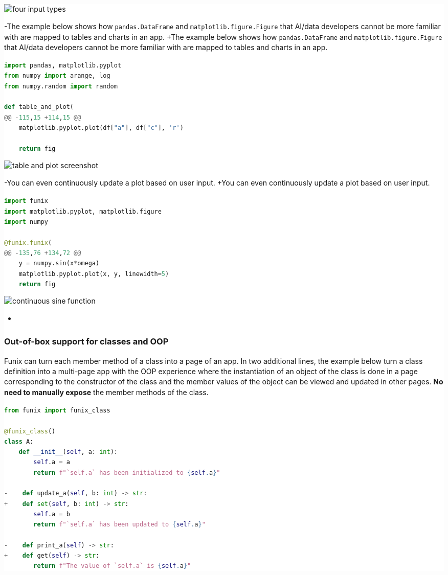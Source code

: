  ![four input types](https://raw.githubusercontent.com/TexteaInc/funix-doc/main/screenshots/input_widgets.png)
 
-The example below shows how `pandas.DataFrame` and `matplotlib.figure.Figure` that AI/data developers cannot be more familiar with are mapped to tables and charts in an app. 
+The example below shows how `pandas.DataFrame` and `matplotlib.figure.Figure` that AI/data developers cannot be more familiar with are mapped to tables and charts in an app.
 
 ```python
 import pandas, matplotlib.pyplot
 from numpy import arange, log
 from numpy.random import random
 
 def table_and_plot(
@@ -115,15 +114,15 @@
     matplotlib.pyplot.plot(df["a"], df["c"], 'r')
 
     return fig
 ```
 
 ![table and plot screenshot](https://raw.githubusercontent.com/TexteaInc/funix-doc/main/screenshots/table_plot.png)
 
-You can even continuously update a plot based on user input. 
+You can even continuously update a plot based on user input.
 
 ```python
 import funix 
 import matplotlib.pyplot, matplotlib.figure
 import numpy 
 
 @funix.funix(
@@ -135,76 +134,72 @@
     y = numpy.sin(x*omega)
     matplotlib.pyplot.plot(x, y, linewidth=5)
     return fig
 ```
 
 ![continuous sine function](https://raw.githubusercontent.com/TexteaInc/funix-doc/main/screenshots/continous_run_sine.gif)
 
- 
 ### Out-of-box support for classes and OOP
 
 Funix can turn each member method of a class into a page of an app. 
 In two additional lines, the example below turn a class definition into a multi-page app with the OOP experience where the instantiation of an object of the class is done in a page corresponding to the constructor of the class and the member values of the object can be viewed and updated in other pages. **No need to manually expose** the member methods of the class.
 
 ```python
 from funix import funix_class
 
 @funix_class()  
 class A:
     def __init__(self, a: int):
         self.a = a
         return f"`self.a` has been initialized to {self.a}"
 
-    def update_a(self, b: int) -> str:
+    def set(self, b: int) -> str:
         self.a = b
         return f"`self.a` has been updated to {self.a}"
 
-    def print_a(self) -> str:
+    def get(self) -> str:
         return f"The value of `self.a` is {self.a}"
 ```
 
